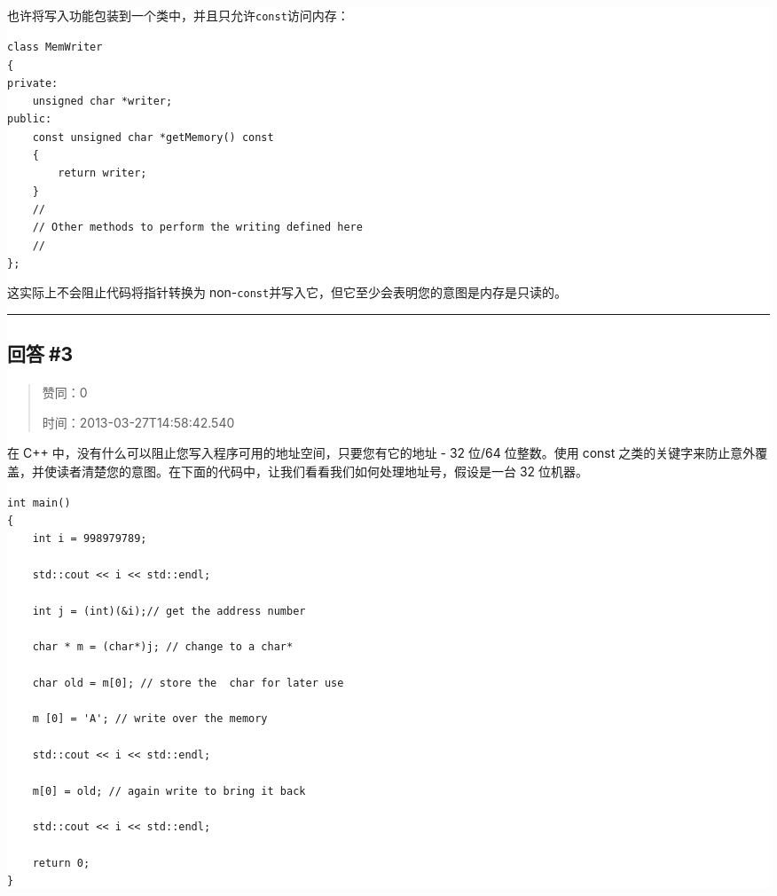 也许将写入功能包装到一个类中，并且只允许`const`访问内存：

```
class MemWriter
{
private:
    unsigned char *writer;
public:
    const unsigned char *getMemory() const
    {
        return writer;
    }
    //
    // Other methods to perform the writing defined here
    //
}; 
```

这实际上不会阻止代码将指针转换为 non-`const`并写入它，但它至少会表明您的意图是内存是只读的。

* * *

## 回答 #3

> 赞同：0
> 
> 时间：2013-03-27T14:58:42.540

在 C++ 中，没有什么可以阻止您写入程序可用的地址空间，只要您有它的地址 - 32 位/64 位整数。使用 const 之类的关键字来防止意外覆盖，并使读者清楚您的意图。在下面的代码中，让我们看看我们如何处理地址号，假设是一台 32 位机器。

```
int main()
{
    int i = 998979789;

    std::cout << i << std::endl;

    int j = (int)(&i);// get the address number

    char * m = (char*)j; // change to a char*

    char old = m[0]; // store the  char for later use

    m [0] = 'A'; // write over the memory

    std::cout << i << std::endl;

    m[0] = old; // again write to bring it back

    std::cout << i << std::endl;

    return 0;
} 
```
